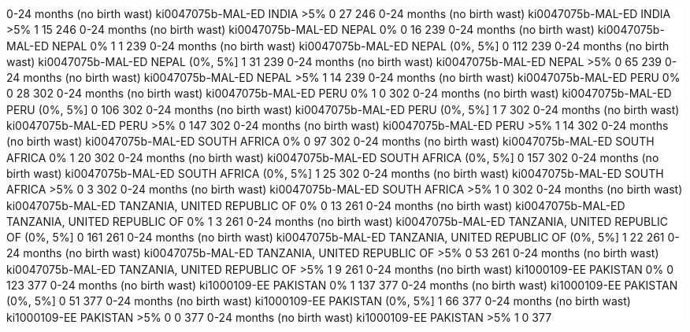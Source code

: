 0-24 months (no birth wast)   ki0047075b-MAL-ED          INDIA                          >5%                    0       27    246
0-24 months (no birth wast)   ki0047075b-MAL-ED          INDIA                          >5%                    1       15    246
0-24 months (no birth wast)   ki0047075b-MAL-ED          NEPAL                          0%                     0       16    239
0-24 months (no birth wast)   ki0047075b-MAL-ED          NEPAL                          0%                     1        1    239
0-24 months (no birth wast)   ki0047075b-MAL-ED          NEPAL                          (0%, 5%]               0      112    239
0-24 months (no birth wast)   ki0047075b-MAL-ED          NEPAL                          (0%, 5%]               1       31    239
0-24 months (no birth wast)   ki0047075b-MAL-ED          NEPAL                          >5%                    0       65    239
0-24 months (no birth wast)   ki0047075b-MAL-ED          NEPAL                          >5%                    1       14    239
0-24 months (no birth wast)   ki0047075b-MAL-ED          PERU                           0%                     0       28    302
0-24 months (no birth wast)   ki0047075b-MAL-ED          PERU                           0%                     1        0    302
0-24 months (no birth wast)   ki0047075b-MAL-ED          PERU                           (0%, 5%]               0      106    302
0-24 months (no birth wast)   ki0047075b-MAL-ED          PERU                           (0%, 5%]               1        7    302
0-24 months (no birth wast)   ki0047075b-MAL-ED          PERU                           >5%                    0      147    302
0-24 months (no birth wast)   ki0047075b-MAL-ED          PERU                           >5%                    1       14    302
0-24 months (no birth wast)   ki0047075b-MAL-ED          SOUTH AFRICA                   0%                     0       97    302
0-24 months (no birth wast)   ki0047075b-MAL-ED          SOUTH AFRICA                   0%                     1       20    302
0-24 months (no birth wast)   ki0047075b-MAL-ED          SOUTH AFRICA                   (0%, 5%]               0      157    302
0-24 months (no birth wast)   ki0047075b-MAL-ED          SOUTH AFRICA                   (0%, 5%]               1       25    302
0-24 months (no birth wast)   ki0047075b-MAL-ED          SOUTH AFRICA                   >5%                    0        3    302
0-24 months (no birth wast)   ki0047075b-MAL-ED          SOUTH AFRICA                   >5%                    1        0    302
0-24 months (no birth wast)   ki0047075b-MAL-ED          TANZANIA, UNITED REPUBLIC OF   0%                     0       13    261
0-24 months (no birth wast)   ki0047075b-MAL-ED          TANZANIA, UNITED REPUBLIC OF   0%                     1        3    261
0-24 months (no birth wast)   ki0047075b-MAL-ED          TANZANIA, UNITED REPUBLIC OF   (0%, 5%]               0      161    261
0-24 months (no birth wast)   ki0047075b-MAL-ED          TANZANIA, UNITED REPUBLIC OF   (0%, 5%]               1       22    261
0-24 months (no birth wast)   ki0047075b-MAL-ED          TANZANIA, UNITED REPUBLIC OF   >5%                    0       53    261
0-24 months (no birth wast)   ki0047075b-MAL-ED          TANZANIA, UNITED REPUBLIC OF   >5%                    1        9    261
0-24 months (no birth wast)   ki1000109-EE               PAKISTAN                       0%                     0      123    377
0-24 months (no birth wast)   ki1000109-EE               PAKISTAN                       0%                     1      137    377
0-24 months (no birth wast)   ki1000109-EE               PAKISTAN                       (0%, 5%]               0       51    377
0-24 months (no birth wast)   ki1000109-EE               PAKISTAN                       (0%, 5%]               1       66    377
0-24 months (no birth wast)   ki1000109-EE               PAKISTAN                       >5%                    0        0    377
0-24 months (no birth wast)   ki1000109-EE               PAKISTAN                       >5%                    1        0    377